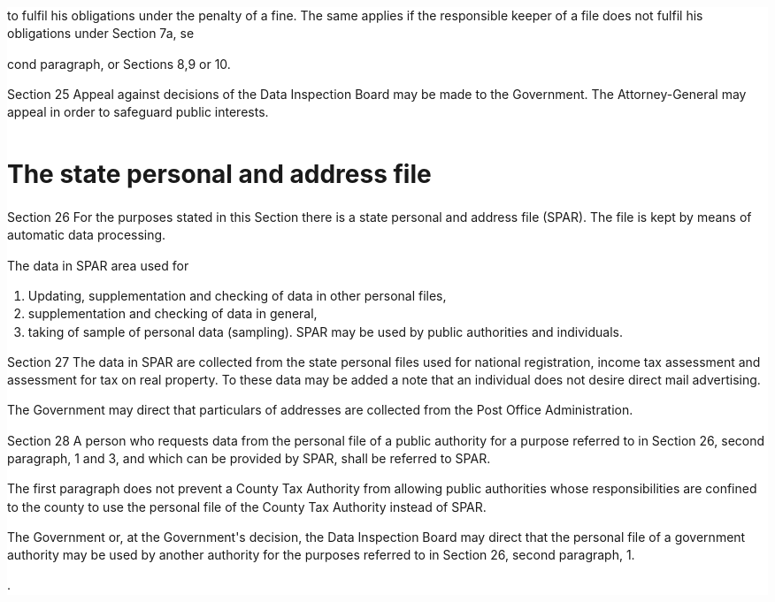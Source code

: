 to fulfil his obligations under the penalty of a fine. The same applies if the responsible keeper of a file does not fulfil his obligations under Section 7a, se

cond paragraph, or Sections 8,9 or 10.

Section 25 Appeal against decisions of the Data Inspection Board may be made to the Government. The Attorney-General may appeal in order to safeguard public interests.

# The state personal and address file

Section 26 For the purposes stated in this Section there is a state personal and address file (SPAR). The file is kept by means of automatic data processing.

The data in SPAR area used for

1. Updating, supplementation and checking of data in other personal files,  
2. supplementation and checking of data in general,  
3. taking of sample of personal data (sampling). SPAR may be used by public authorities and individuals.

Section 27 The data in SPAR are collected from the state personal files used for national registration, income tax assessment and assessment for tax on real property. To these data may be added a note that an individual does not desire direct mail advertising.

The Government may direct that particulars of addresses are collected from the Post Office Administration.

Section 28 A person who requests data from the personal file of a public authority for a purpose referred to in Section 26, second paragraph, 1 and 3, and which can be provided by SPAR, shall be referred to SPAR.

The first paragraph does not prevent a County Tax Authority from allowing public authorities whose responsibilities are confined to the county to use the personal file of the County Tax Authority instead of SPAR.

The Government or, at the Government's decision, the Data Inspection Board may direct that the personal file of a government authority may be used by another authority for the purposes referred to in Section 26, second paragraph, 1.

.